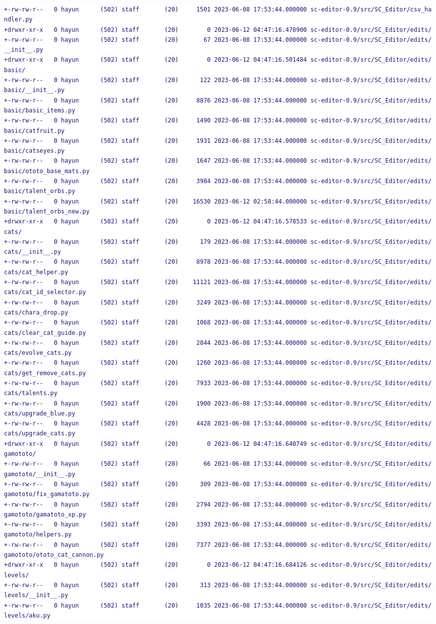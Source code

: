 ```diff
+-rw-rw-r--   0 hayun      (502) staff       (20)     1501 2023-06-08 17:53:44.000000 sc-editor-0.9/src/SC_Editor/csv_handler.py
+drwxr-xr-x   0 hayun      (502) staff       (20)        0 2023-06-12 04:47:16.478900 sc-editor-0.9/src/SC_Editor/edits/
+-rw-rw-r--   0 hayun      (502) staff       (20)       67 2023-06-08 17:53:44.000000 sc-editor-0.9/src/SC_Editor/edits/__init__.py
+drwxr-xr-x   0 hayun      (502) staff       (20)        0 2023-06-12 04:47:16.501484 sc-editor-0.9/src/SC_Editor/edits/basic/
+-rw-rw-r--   0 hayun      (502) staff       (20)      122 2023-06-08 17:53:44.000000 sc-editor-0.9/src/SC_Editor/edits/basic/__init__.py
+-rw-rw-r--   0 hayun      (502) staff       (20)     8876 2023-06-08 17:53:44.000000 sc-editor-0.9/src/SC_Editor/edits/basic/basic_items.py
+-rw-rw-r--   0 hayun      (502) staff       (20)     1490 2023-06-08 17:53:44.000000 sc-editor-0.9/src/SC_Editor/edits/basic/catfruit.py
+-rw-rw-r--   0 hayun      (502) staff       (20)     1931 2023-06-08 17:53:44.000000 sc-editor-0.9/src/SC_Editor/edits/basic/catseyes.py
+-rw-rw-r--   0 hayun      (502) staff       (20)     1647 2023-06-08 17:53:44.000000 sc-editor-0.9/src/SC_Editor/edits/basic/ototo_base_mats.py
+-rw-rw-r--   0 hayun      (502) staff       (20)     3984 2023-06-08 17:53:44.000000 sc-editor-0.9/src/SC_Editor/edits/basic/talent_orbs.py
+-rw-rw-r--   0 hayun      (502) staff       (20)    16530 2023-06-12 02:58:44.000000 sc-editor-0.9/src/SC_Editor/edits/basic/talent_orbs_new.py
+drwxr-xr-x   0 hayun      (502) staff       (20)        0 2023-06-12 04:47:16.578533 sc-editor-0.9/src/SC_Editor/edits/cats/
+-rw-rw-r--   0 hayun      (502) staff       (20)      179 2023-06-08 17:53:44.000000 sc-editor-0.9/src/SC_Editor/edits/cats/__init__.py
+-rw-rw-r--   0 hayun      (502) staff       (20)     8978 2023-06-08 17:53:44.000000 sc-editor-0.9/src/SC_Editor/edits/cats/cat_helper.py
+-rw-rw-r--   0 hayun      (502) staff       (20)    11121 2023-06-08 17:53:44.000000 sc-editor-0.9/src/SC_Editor/edits/cats/cat_id_selector.py
+-rw-rw-r--   0 hayun      (502) staff       (20)     3249 2023-06-08 17:53:44.000000 sc-editor-0.9/src/SC_Editor/edits/cats/chara_drop.py
+-rw-rw-r--   0 hayun      (502) staff       (20)     1068 2023-06-08 17:53:44.000000 sc-editor-0.9/src/SC_Editor/edits/cats/clear_cat_guide.py
+-rw-rw-r--   0 hayun      (502) staff       (20)     2844 2023-06-08 17:53:44.000000 sc-editor-0.9/src/SC_Editor/edits/cats/evolve_cats.py
+-rw-rw-r--   0 hayun      (502) staff       (20)     1260 2023-06-08 17:53:44.000000 sc-editor-0.9/src/SC_Editor/edits/cats/get_remove_cats.py
+-rw-rw-r--   0 hayun      (502) staff       (20)     7933 2023-06-08 17:53:44.000000 sc-editor-0.9/src/SC_Editor/edits/cats/talents.py
+-rw-rw-r--   0 hayun      (502) staff       (20)     1900 2023-06-08 17:53:44.000000 sc-editor-0.9/src/SC_Editor/edits/cats/upgrade_blue.py
+-rw-rw-r--   0 hayun      (502) staff       (20)     4428 2023-06-08 17:53:44.000000 sc-editor-0.9/src/SC_Editor/edits/cats/upgrade_cats.py
+drwxr-xr-x   0 hayun      (502) staff       (20)        0 2023-06-12 04:47:16.640749 sc-editor-0.9/src/SC_Editor/edits/gamototo/
+-rw-rw-r--   0 hayun      (502) staff       (20)       66 2023-06-08 17:53:44.000000 sc-editor-0.9/src/SC_Editor/edits/gamototo/__init__.py
+-rw-rw-r--   0 hayun      (502) staff       (20)      309 2023-06-08 17:53:44.000000 sc-editor-0.9/src/SC_Editor/edits/gamototo/fix_gamatoto.py
+-rw-rw-r--   0 hayun      (502) staff       (20)     2794 2023-06-08 17:53:44.000000 sc-editor-0.9/src/SC_Editor/edits/gamototo/gamatoto_xp.py
+-rw-rw-r--   0 hayun      (502) staff       (20)     3393 2023-06-08 17:53:44.000000 sc-editor-0.9/src/SC_Editor/edits/gamototo/helpers.py
+-rw-rw-r--   0 hayun      (502) staff       (20)     7377 2023-06-08 17:53:44.000000 sc-editor-0.9/src/SC_Editor/edits/gamototo/ototo_cat_cannon.py
+drwxr-xr-x   0 hayun      (502) staff       (20)        0 2023-06-12 04:47:16.684126 sc-editor-0.9/src/SC_Editor/edits/levels/
+-rw-rw-r--   0 hayun      (502) staff       (20)      313 2023-06-08 17:53:44.000000 sc-editor-0.9/src/SC_Editor/edits/levels/__init__.py
+-rw-rw-r--   0 hayun      (502) staff       (20)     1035 2023-06-08 17:53:44.000000 sc-editor-0.9/src/SC_Editor/edits/levels/aku.py
```